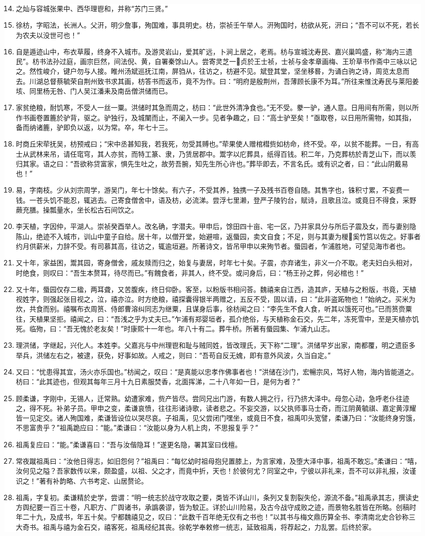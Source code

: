 14. <span id="列传二百八十八_遗逸二-14"></span>
之灿与容城张果中、西华理鬯和，并称“苏门三贤。”

15. <span id="列传二百八十八_遗逸二-15"></span>
徐枋，字昭法，长洲人。父汧，明少詹事，殉国难，事具明史。枋，崇祯壬午举人。汧殉国时，枋欲从死，汧曰；“吾不可以不死，若长为农夫以没世可也！”

16. <span id="列传二百八十八_遗逸二-16"></span>
自是遁迹山中，布衣草履，终身不入城市。及游灵岩山，爱其旷远，卜涧上居之，老焉。枋与宣城沈寿民、嘉兴巢鸣盛，称“海内三遗民”。枋书法孙过庭，画宗巨然，间法倪、黄，自署秦馀山人。尝寄灵芝一贞於王士祯，士祯与金孝章画梅、王玠草书作斋中三咏以记之。然性峻介，键户勿与人接。睢州汤斌巡抚江南，屏驺从，往访之，枋避不见。斌登其堂，坚坐移晷，为诵白驹之诗，周览太息而去。川湖总督蔡毓荣自荆州致书求其画，枋答书而返币，竟不为作。曰：“明府是殷荆州，吾薄顾长康不为耳。”所往来惟沈寿民与莱阳姜垓、同里杨无咎、门人吴江潘耒及南岳僧洪储而已。

17. <span id="列传二百八十八_遗逸二-17"></span>
家贫绝粮，耐饥寒，不受人一丝一粟。洪储时其急而周之，枋曰：“此世外清净食也。”无不受。豢一驴，通人意。日用间有所需，则以所作书画卷置簏於驴背，驱之。驴独行，及城闉而止，不阑入一步。见者争趣之，曰：“高士驴至矣！”亟取卷，以日用所需物，如其指，备而纳诸簏，驴即负以返，以为常。卒，年七十三。

18. <span id="列传二百八十八_遗逸二-18"></span>
时商丘宋荦抚吴，枋预戒曰；“宋中丞甚知我，若我死，勿受其赙也。”荦果使人赠棺槥赀如枋命，终不受。卒，以贫不能葬。一日，有高士从武林来吊，请任窀穹，其人亦贫，而特工篆、隶，乃赁居郡中。鬻字以庀葬具，纸得百钱。积二年，乃克葬枋於青芝山下，而以羡归其家。语之曰：“吾欲称贷富家，惧先生吐之，故劳吾腕，知先生所心许也。”葬毕即去，不言名氏。或有识之者，曰：“此山阴戴易也！”

19. <span id="列传二百八十八_遗逸二-19"></span>
易，字南枝。少从刘宗周学，游吴门，年七十馀矣。有六子，不受其养，独携一子及残书百卷自随。其售字也，铢积寸累，不妄费一钱。一苍头饥不能忍，辄逃去。己寄食僧舍中，语及枋，必流涕。尝浮七里濑，登严子陵钓台，赋诗，且歌且泣。或竟日不得食，采野蕨充膳。操瓢量水，坐长松古石间饮之。

20. <span id="列传二百八十八_遗逸二-20"></span>
李天植，字因仲，平湖人。崇祯癸酉举人。改名确，字潜夫。甲申后，馀田四十亩、宅一区，乃并家具分与所后子震及女，而与妻别隐陈山，绝迹不入城市，训山中童子自给。居十年，以僧开堂，始避喧，返蜃园，卖文自食；不足，则与其妻为椶奚竹筥以佐之。好事者约月供薪米，力辞不受。有司慕其高，往访之，辄逾垣避。所著诗文，皆吊甲申以来殉节者。蜃园者，乍浦胜地，可望见海市者也。

21. <span id="列传二百八十八_遗逸二-21"></span>
又十年，家益困，鬻其园，寄身僧舍，戚友赎而归之，始复与妻居，时年七十矣。子震，亦弃诸生，非义一介不取。老夫妇白头相对，时绝食，则叹曰：“吾生本赘耳，待尽而已。”有餽食者，非其人，终不受。或问身后，曰：“杨王孙之葬，何必棺也！”

22. <span id="列传二百八十八_遗逸二-22"></span>
又十年，蜃园仅存二楹，两耳聋，又苦腹疾，终日仰卧。客至，以粉版书相问荅。魏禧来自江西，造其庐，天植与之粉版，书竟，天植视姓字，则强起张目视之，泣，禧亦泣。时方绝粮，禧探囊得银半两赠之，五反不受，固以请，曰：“此非盗跖物也！”始纳之。买米为炊，共食而别。禧嘱布衣周筼、侍郎曹溶纠同志为继粟，且谋身后事，徐枋闻之曰：“李先生不食人食，听其以饿死可也。”已而筼赍粟往，天植果坚拒。禧闻之，曰：“吾浅之乎为丈夫已。”乍浦有郑婴垣者，孤介绝俗，与天植称金石交，先二年，冻死雪中，至是天植亦饥死。临歾，曰：“吾无愧於老友矣！”时康熙十一年也。年八十有二。葬牛桥。所著有蜃园集、乍浦九山志。

23. <span id="列传二百八十八_遗逸二-23"></span>
理洪储，字继起，兴化人。本姓李。父嘉兆与中州理鬯和耻与贼同姓，皆改理氏，天下称“二理”。洪储早岁出家，南都覆，明之遗臣多举兵，洪储左右之，被逮，获免，好事如故。人戒之，则曰：“吾苟自反无媿，即有意外风波，久当自定。”

24. <span id="列传二百八十八_遗逸二-24"></span>
又曰：“忧患得其宜，汤火亦乐国也。”枋闻之，叹曰：“是真能以忠孝作佛事者也！”洪储在沙门，宏暢宗风，笃好人物，海内皆能道之。枋曰：“此其迹也，但观其每年三月十九日素服焚香，北面挥涕，二十八年如一日，是何为者？”

25. <span id="列传二百八十八_遗逸二-25"></span>
顾柔谦，字刚中，无锡人，迁常熟。幼遭家难，赀产皆尽。尝同兄出门游，有数人拥之行，行乃挤大泽中。母忽心动，急呼老仆往迹之，得不死。补弟子员。甲申之变，柔谦哀愤，往往形诸诗歌，读者悲之。不妄交游，以父执师事马士奇，而江阴黄毓祺、嘉定黄淳耀皆一见定交。诸人殉国难，柔谦皆设位以哭尽哀。子祖禹，见父尝闭门嘿坐，或竟日不食，祖禹叩头宽譬，柔谦乃曰：“汝能终身穷饿，不思富贵乎？”祖禹跪应曰：“能。”柔谦曰：“汝能以身为人机上肉，不思报复乎？”

26. <span id="列传二百八十八_遗逸二-26"></span>
祖禹复应曰：“能。”柔谦喜曰：“吾与汝偕隐耳！”遂更名隐，署其室曰伐檀。

27. <span id="列传二百八十八_遗逸二-27"></span>
常夜蹴祖禹曰：“汝他日得志，如旧怨何？”祖禹曰：“每忆幼时祖母抱兒置膝上，为言家难，及堕大泽中事，祖禹不敢忘。”柔谦曰：“嘻，汝何见之隘？吾家数传以来，颇盈盛，以祖、父之才，而竟中折，天也！於彼何尤？同室之中，宁彼以非礼来，吾不可以非礼报，汝谨识之！”著有补韵略、六书考定、山居赘论。

28. <span id="列传二百八十八_遗逸二-28"></span>
祖禹，字复初。柔谦精於史学，尝谓：“明一统志於战守攻取之要，类皆不详山川，条列又复割裂失伦，源流不备。”祖禹承其志，撰读史方舆纪要一百三十卷，凡职方、广舆诸书，承譌袭谬，皆为駮正。详於山川险易，及古今战守成败之迹，而景物名胜皆在所略。创稿时年二十九，及成书，年五十矣。宁都魏禧见之，叹曰：“此数千百年绝无仅有之书也！”以其书与梅文鼎历算全书、李清南北史合钞称三大奇书。祖禹与禧为金石交，禧客死，祖禹经纪其丧。徐乾学奉敕修一统志，延致祖禹，将荐起之，力乱罢。后终於家。
